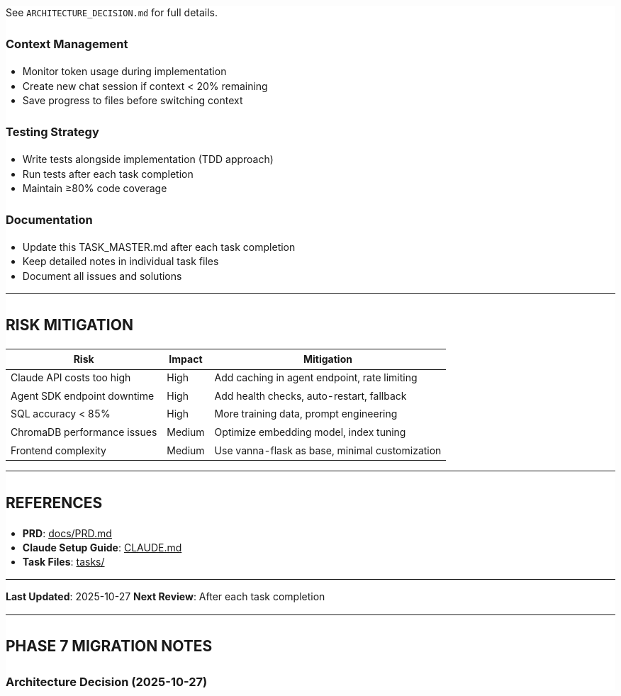 See `ARCHITECTURE_DECISION.md` for full details.

### Context Management
- Monitor token usage during implementation
- Create new chat session if context < 20% remaining
- Save progress to files before switching context

### Testing Strategy
- Write tests alongside implementation (TDD approach)
- Run tests after each task completion
- Maintain ≥80% code coverage

### Documentation
- Update this TASK_MASTER.md after each task completion
- Keep detailed notes in individual task files
- Document all issues and solutions

---

## RISK MITIGATION

| Risk | Impact | Mitigation |
|------|--------|------------|
| Claude API costs too high | High | Add caching in agent endpoint, rate limiting |
| Agent SDK endpoint downtime | High | Add health checks, auto-restart, fallback |
| SQL accuracy < 85% | High | More training data, prompt engineering |
| ChromaDB performance issues | Medium | Optimize embedding model, index tuning |
| Frontend complexity | Medium | Use vanna-flask as base, minimal customization |

---

## REFERENCES

- **PRD**: [docs/PRD.md](docs/PRD.md)
- **Claude Setup Guide**: [CLAUDE.md](CLAUDE.md)
- **Task Files**: [tasks/](tasks/)

---

**Last Updated**: 2025-10-27
**Next Review**: After each task completion

---

## PHASE 7 MIGRATION NOTES

### Architecture Decision (2025-10-27)
